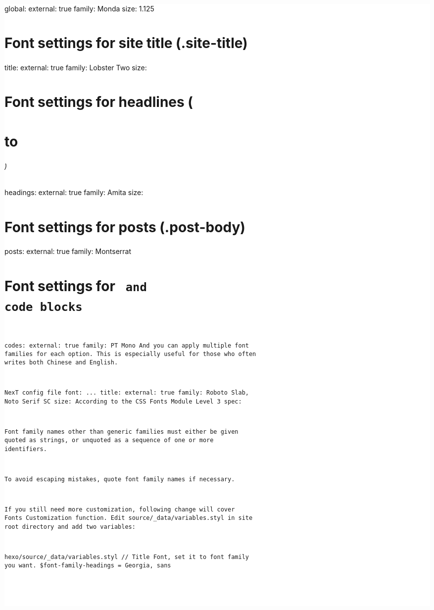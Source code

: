   global:
    external: true
    family: Monda
    size: 1.125

# Font settings for site title (.site-title)

  title:
    external: true
    family: Lobster Two
    size:

# Font settings for headlines (<h1> to <h6>)

  headings:
    external: true
    family: Amita
    size:

# Font settings for posts (.post-body)

  posts:
    external: true
    family: Montserrat

# Font settings for <code> and code blocks

  codes:
    external: true
    family: PT Mono
And you can apply multiple font families for each option. This is especially useful for those who often writes both Chinese and English.

NexT config file
font:
  ...
  title:
    external: true
    family: Roboto Slab, Noto Serif SC
    size:
According to the CSS Fonts Module Level 3 spec:

Font family names other than generic families must either be given quoted as strings, or unquoted as a sequence of one or more identifiers.

To avoid escaping mistakes, quote font family names if necessary.

If you still need more customization, following change will cover Fonts Customization function. Edit source/_data/variables.styl in site root directory and add two variables:

hexo/source/_data/variables.styl
// Title Font, set it to font family you want.
$font-family-headings = Georgia, sans
